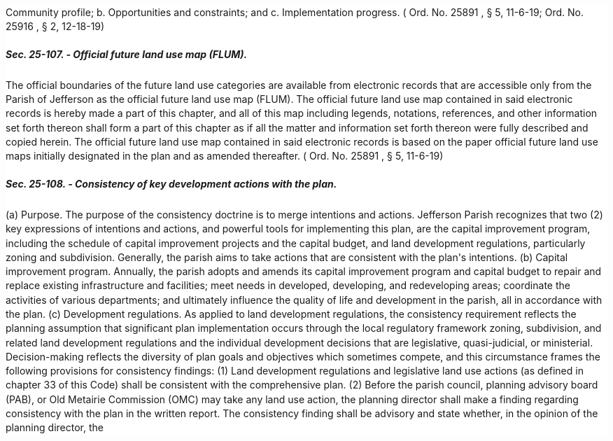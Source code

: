 Community profile;
b.
Opportunities and constraints; and
c.
Implementation progress.
( Ord. No. 25891 , § 5, 11-6-19; Ord. No. 25916 , § 2, 12-18-19)
##### Sec. 25-107. - Official future land use map (FLUM).
The official boundaries of the future land use categories are available from electronic records that are accessible
only from the Parish of Jefferson as the official future land use map (FLUM). The official future land use map
contained in said electronic records is hereby made a part of this chapter, and all of this map including legends,
notations, references, and other information set forth thereon shall form a part of this chapter as if all the matter
and information set forth thereon were fully described and copied herein. The official future land use map
contained in said electronic records is based on the paper official future land use maps initially designated in the
plan and as amended thereafter.
( Ord. No. 25891 , § 5, 11-6-19)
##### Sec. 25-108. - Consistency of key development actions with the plan.
(a)
Purpose. The purpose of the consistency doctrine is to merge intentions and actions. Jefferson Parish recognizes
that two (2) key expressions of intentions and actions, and powerful tools for implementing this plan, are the
capital improvement program, including the schedule of capital improvement projects and the capital budget,
and land development regulations, particularly zoning and subdivision. Generally, the parish aims to take actions
that are consistent with the plan's intentions.
(b)
Capital improvement program. Annually, the parish adopts and amends its capital improvement program and
capital budget to repair and replace existing infrastructure and facilities; meet needs in developed, developing,
and redeveloping areas; coordinate the activities of various departments; and ultimately influence the quality of
life and development in the parish, all in accordance with the plan.
(c)
Development regulations. As applied to land development regulations, the consistency requirement reflects the
planning assumption that significant plan implementation occurs through the local regulatory framework zoning,
subdivision, and related land development regulations and the individual development decisions that are
legislative, quasi-judicial, or ministerial. Decision-making reflects the diversity of plan goals and objectives
which sometimes compete, and this circumstance frames the following provisions for consistency findings:
(1)
Land development regulations and legislative land use actions (as defined in chapter 33 of this Code) shall be
consistent with the comprehensive plan.
(2)
Before the parish council, planning advisory board (PAB), or Old Metairie Commission (OMC) may take any
land use action, the planning director shall make a finding regarding consistency with the plan in the written
report. The consistency finding shall be advisory and state whether, in the opinion of the planning director, the